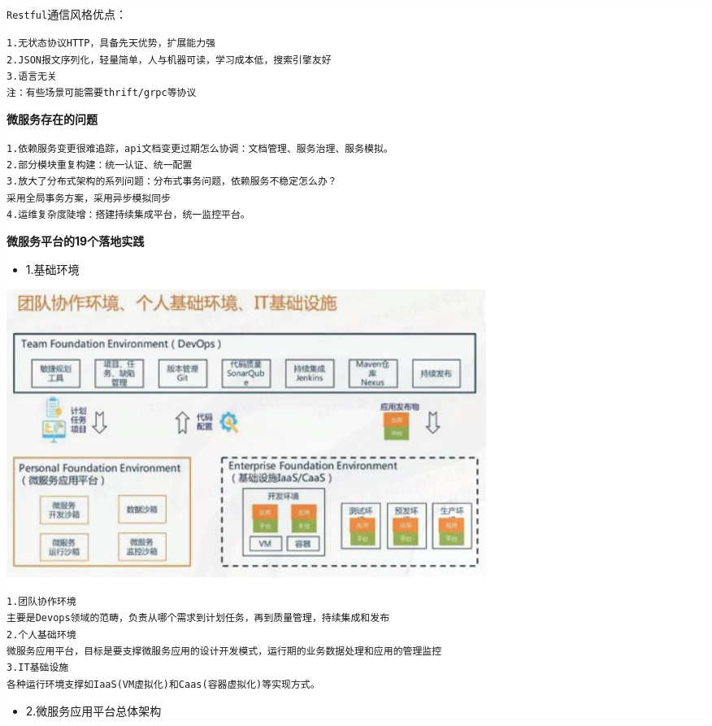 `Restful`通信风格优点：

```text
1.无状态协议HTTP，具备先天优势，扩展能力强
2.JSON报文序列化，轻量简单，人与机器可读，学习成本低，搜索引擎友好
3.语言无关
注：有些场景可能需要thrift/grpc等协议
```

**微服务存在的问题**

```text
1.依赖服务变更很难追踪，api文档变更过期怎么协调：文档管理、服务治理、服务模拟。
2.部分模块重复构建：统一认证、统一配置
3.放大了分布式架构的系列问题：分布式事务问题，依赖服务不稳定怎么办？
采用全局事务方案，采用异步模拟同步
4.运维复杂度陡增：搭建持续集成平台，统一监控平台。
```

**微服务平台的19个落地实践**

* 1.基础环境

![image-20200401142437089](../pics/image-20200401142437089.png)

```text
1.团队协作环境
主要是Devops领域的范畴，负责从哪个需求到计划任务，再到质量管理，持续集成和发布
2.个人基础环境
微服务应用平台，目标是要支撑微服务应用的设计开发模式，运行期的业务数据处理和应用的管理监控
3.IT基础设施
各种运行环境支撑如IaaS(VM虚拟化)和Caas(容器虚拟化)等实现方式。
```

* 2.微服务应用平台总体架构
